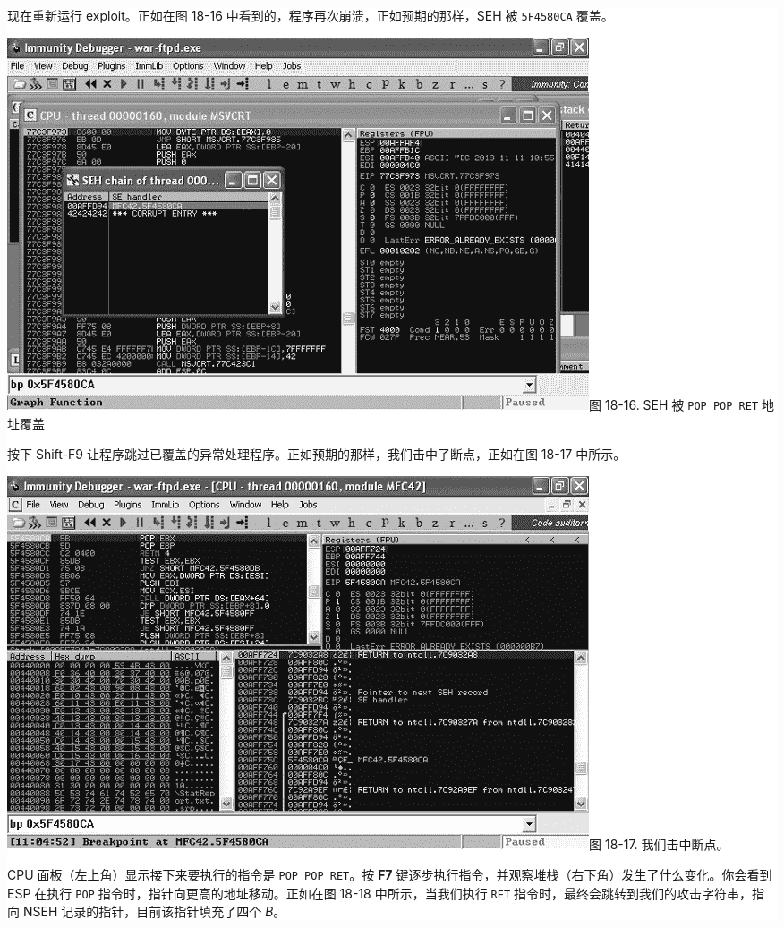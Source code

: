 现在重新运行 exploit。正如在图 18-16 中看到的，程序再次崩溃，正如预期的那样，SEH 被 `5F4580CA` 覆盖。

![SEH 被 `POP POP RET` 地址覆盖](img/httpatomoreillycomsourcenostarchimages2030570.png.jpg)图 18-16. SEH 被 `POP POP RET` 地址覆盖

按下 Shift-F9 让程序跳过已覆盖的异常处理程序。正如预期的那样，我们击中了断点，正如在图 18-17 中所示。

![我们击中断点](img/httpatomoreillycomsourcenostarchimages2030572.png.jpg)图 18-17. 我们击中断点。

CPU 面板（左上角）显示接下来要执行的指令是 `POP POP RET`。按 **F7** 键逐步执行指令，并观察堆栈（右下角）发生了什么变化。你会看到 ESP 在执行 `POP` 指令时，指针向更高的地址移动。正如在图 18-18 中所示，当我们执行 `RET` 指令时，最终会跳转到我们的攻击字符串，指向 NSEH 记录的指针，目前该指针填充了四个 *B*。
